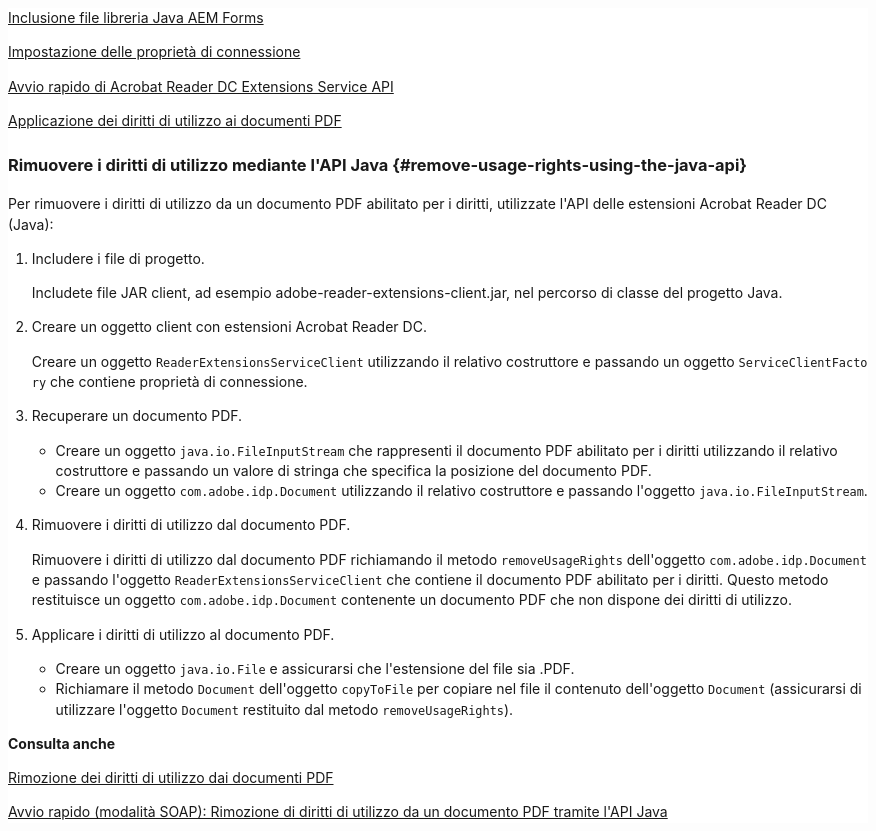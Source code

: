 [Inclusione  file libreria Java AEM Forms](/help/forms/developing/invoking-aem-forms-using-java.md#including-aem-forms-java-library-files)

[Impostazione delle proprietà di connessione](/help/forms/developing/invoking-aem-forms-using-java.md#setting-connection-properties)

[Avvio rapido di Acrobat Reader DC Extensions Service API](/help/forms/developing/acrobat-reader-dc-extensions-service.md#acrobat-reader-dc-extensions-service-java-api-quick-start-soap)

[Applicazione dei diritti di utilizzo ai documenti PDF](assigning-usage-rights.md#applying-usage-rights-to-pdf-documents)

### Rimuovere i diritti di utilizzo mediante l&#39;API Java {#remove-usage-rights-using-the-java-api}

Per rimuovere i diritti di utilizzo da un documento PDF abilitato per i diritti, utilizzate l&#39;API delle estensioni Acrobat Reader DC (Java):

1. Includere i file di progetto.

   Includete file JAR client, ad esempio adobe-reader-extensions-client.jar, nel percorso di classe del progetto Java.

1. Creare un oggetto client con estensioni Acrobat Reader DC.

   Creare un oggetto `ReaderExtensionsServiceClient` utilizzando il relativo costruttore e passando un oggetto `ServiceClientFactory` che contiene proprietà di connessione.

1. Recuperare un documento PDF.

   * Creare un oggetto `java.io.FileInputStream` che rappresenti il documento PDF abilitato per i diritti utilizzando il relativo costruttore e passando un valore di stringa che specifica la posizione del documento PDF.
   * Creare un oggetto `com.adobe.idp.Document` utilizzando il relativo costruttore e passando l&#39;oggetto `java.io.FileInputStream`.

1. Rimuovere i diritti di utilizzo dal documento PDF.

   Rimuovere i diritti di utilizzo dal documento PDF richiamando il metodo `removeUsageRights` dell&#39;oggetto `com.adobe.idp.Document` e passando l&#39;oggetto `ReaderExtensionsServiceClient` che contiene il documento PDF abilitato per i diritti. Questo metodo restituisce un oggetto `com.adobe.idp.Document` contenente un documento PDF che non dispone dei diritti di utilizzo.

1. Applicare i diritti di utilizzo al documento PDF.

   * Creare un oggetto `java.io.File` e assicurarsi che l&#39;estensione del file sia .PDF.
   * Richiamare il metodo `Document` dell&#39;oggetto `copyToFile` per copiare nel file il contenuto dell&#39;oggetto `Document` (assicurarsi di utilizzare l&#39;oggetto `Document` restituito dal metodo `removeUsageRights`).

**Consulta anche**

[Rimozione dei diritti di utilizzo dai documenti PDF](assigning-usage-rights.md#removing-usage-rights-from-pdf-documents)

[Avvio rapido (modalità SOAP): Rimozione di diritti di utilizzo da un documento PDF tramite l&#39;API Java](/help/forms/developing/acrobat-reader-dc-extensions-service.md#quick-start-soap-mode-removing-usage-rights-from-a-pdf-document-using-the-java-api)
